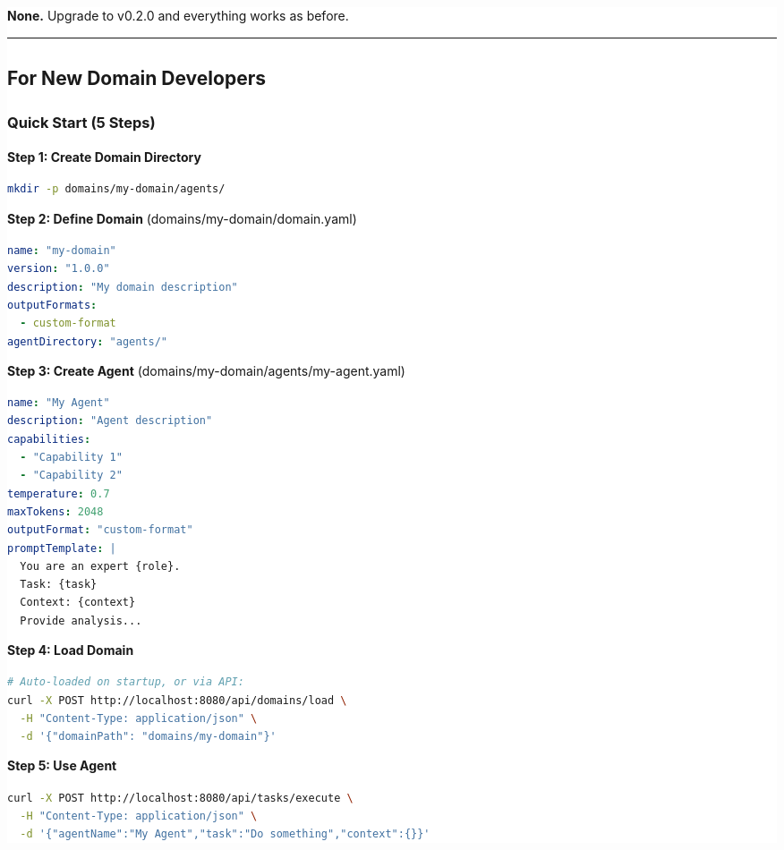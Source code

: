 **None.** Upgrade to v0.2.0 and everything works as before.

---

## For New Domain Developers

### Quick Start (5 Steps)

**Step 1: Create Domain Directory**

```bash
mkdir -p domains/my-domain/agents/
```

**Step 2: Define Domain** (domains/my-domain/domain.yaml)

```yaml
name: "my-domain"
version: "1.0.0"
description: "My domain description"
outputFormats:
  - custom-format
agentDirectory: "agents/"
```

**Step 3: Create Agent** (domains/my-domain/agents/my-agent.yaml)

```yaml
name: "My Agent"
description: "Agent description"
capabilities:
  - "Capability 1"
  - "Capability 2"
temperature: 0.7
maxTokens: 2048
outputFormat: "custom-format"
promptTemplate: |
  You are an expert {role}.
  Task: {task}
  Context: {context}
  Provide analysis...
```

**Step 4: Load Domain**

```bash
# Auto-loaded on startup, or via API:
curl -X POST http://localhost:8080/api/domains/load \
  -H "Content-Type: application/json" \
  -d '{"domainPath": "domains/my-domain"}'
```

**Step 5: Use Agent**

```bash
curl -X POST http://localhost:8080/api/tasks/execute \
  -H "Content-Type: application/json" \
  -d '{"agentName":"My Agent","task":"Do something","context":{}}'
```
